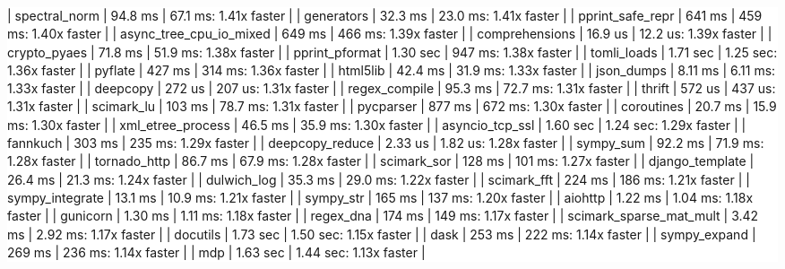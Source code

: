 | spectral_norm            | 94.8 ms                                                | 67.1 ms: 1.41x faster                                                  |
| generators               | 32.3 ms                                                | 23.0 ms: 1.41x faster                                                  |
| pprint_safe_repr         | 641 ms                                                 | 459 ms: 1.40x faster                                                   |
| async_tree_cpu_io_mixed  | 649 ms                                                 | 466 ms: 1.39x faster                                                   |
| comprehensions           | 16.9 us                                                | 12.2 us: 1.39x faster                                                  |
| crypto_pyaes             | 71.8 ms                                                | 51.9 ms: 1.38x faster                                                  |
| pprint_pformat           | 1.30 sec                                               | 947 ms: 1.38x faster                                                   |
| tomli_loads              | 1.71 sec                                               | 1.25 sec: 1.36x faster                                                 |
| pyflate                  | 427 ms                                                 | 314 ms: 1.36x faster                                                   |
| html5lib                 | 42.4 ms                                                | 31.9 ms: 1.33x faster                                                  |
| json_dumps               | 8.11 ms                                                | 6.11 ms: 1.33x faster                                                  |
| deepcopy                 | 272 us                                                 | 207 us: 1.31x faster                                                   |
| regex_compile            | 95.3 ms                                                | 72.7 ms: 1.31x faster                                                  |
| thrift                   | 572 us                                                 | 437 us: 1.31x faster                                                   |
| scimark_lu               | 103 ms                                                 | 78.7 ms: 1.31x faster                                                  |
| pycparser                | 877 ms                                                 | 672 ms: 1.30x faster                                                   |
| coroutines               | 20.7 ms                                                | 15.9 ms: 1.30x faster                                                  |
| xml_etree_process        | 46.5 ms                                                | 35.9 ms: 1.30x faster                                                  |
| asyncio_tcp_ssl          | 1.60 sec                                               | 1.24 sec: 1.29x faster                                                 |
| fannkuch                 | 303 ms                                                 | 235 ms: 1.29x faster                                                   |
| deepcopy_reduce          | 2.33 us                                                | 1.82 us: 1.28x faster                                                  |
| sympy_sum                | 92.2 ms                                                | 71.9 ms: 1.28x faster                                                  |
| tornado_http             | 86.7 ms                                                | 67.9 ms: 1.28x faster                                                  |
| scimark_sor              | 128 ms                                                 | 101 ms: 1.27x faster                                                   |
| django_template          | 26.4 ms                                                | 21.3 ms: 1.24x faster                                                  |
| dulwich_log              | 35.3 ms                                                | 29.0 ms: 1.22x faster                                                  |
| scimark_fft              | 224 ms                                                 | 186 ms: 1.21x faster                                                   |
| sympy_integrate          | 13.1 ms                                                | 10.9 ms: 1.21x faster                                                  |
| sympy_str                | 165 ms                                                 | 137 ms: 1.20x faster                                                   |
| aiohttp                  | 1.22 ms                                                | 1.04 ms: 1.18x faster                                                  |
| gunicorn                 | 1.30 ms                                                | 1.11 ms: 1.18x faster                                                  |
| regex_dna                | 174 ms                                                 | 149 ms: 1.17x faster                                                   |
| scimark_sparse_mat_mult  | 3.42 ms                                                | 2.92 ms: 1.17x faster                                                  |
| docutils                 | 1.73 sec                                               | 1.50 sec: 1.15x faster                                                 |
| dask                     | 253 ms                                                 | 222 ms: 1.14x faster                                                   |
| sympy_expand             | 269 ms                                                 | 236 ms: 1.14x faster                                                   |
| mdp                      | 1.63 sec                                               | 1.44 sec: 1.13x faster                                                 |